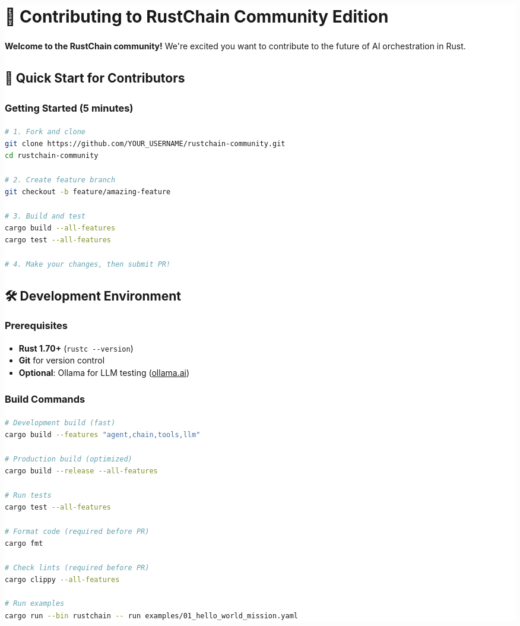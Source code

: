 # 🤝 Contributing to RustChain Community Edition

**Welcome to the RustChain community!** We're excited you want to contribute to the future of AI orchestration in Rust.

## 🚀 **Quick Start for Contributors**

### **Getting Started (5 minutes)**
```bash
# 1. Fork and clone
git clone https://github.com/YOUR_USERNAME/rustchain-community.git
cd rustchain-community

# 2. Create feature branch
git checkout -b feature/amazing-feature

# 3. Build and test
cargo build --all-features
cargo test --all-features

# 4. Make your changes, then submit PR!
```

## 🛠️ **Development Environment**

### **Prerequisites**
- **Rust 1.70+** (`rustc --version`)
- **Git** for version control
- **Optional**: Ollama for LLM testing ([ollama.ai](https://ollama.ai))

### **Build Commands**
```bash
# Development build (fast)
cargo build --features "agent,chain,tools,llm"

# Production build (optimized)  
cargo build --release --all-features

# Run tests
cargo test --all-features

# Format code (required before PR)
cargo fmt

# Check lints (required before PR)
cargo clippy --all-features

# Run examples
cargo run --bin rustchain -- run examples/01_hello_world_mission.yaml
```
